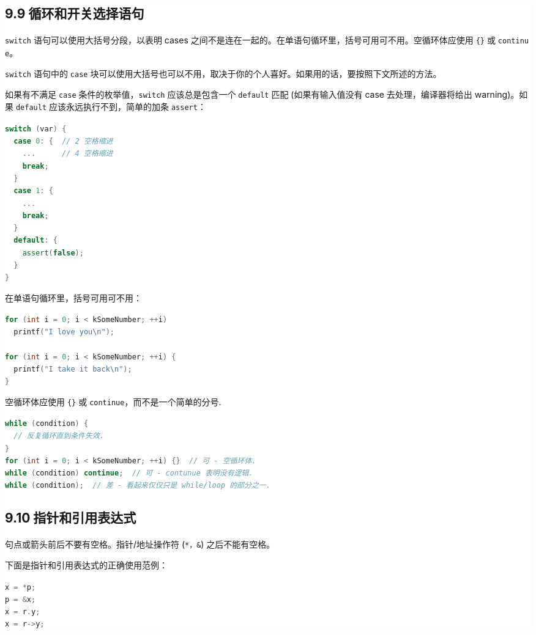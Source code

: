 ## 9.9 循环和开关选择语句

`switch` 语句可以使用大括号分段，以表明 cases 之间不是连在一起的。在单语句循环里，括号可用可不用。空循环体应使用 `{}` 或 `continue`。

`switch` 语句中的 `case` 块可以使用大括号也可以不用，取决于你的个人喜好。如果用的话，要按照下文所述的方法。

如果有不满足 `case` 条件的枚举值，`switch` 应该总是包含一个 `default` 匹配 (如果有输入值没有 case 去处理，编译器将给出 warning)。如果 `default` 应该永远执行不到，简单的加条 `assert`：

```c++
switch (var) {
  case 0: {  // 2 空格缩进
    ...      // 4 空格缩进
    break;
  }
  case 1: {
    ...
    break;
  }
  default: {
    assert(false);
  }
}
```

在单语句循环里，括号可用可不用：

```c++
for (int i = 0; i < kSomeNumber; ++i)
  printf("I love you\n");

for (int i = 0; i < kSomeNumber; ++i) {
  printf("I take it back\n");
}
```

空循环体应使用 `{}` 或 `continue`，而不是一个简单的分号.

```c++
while (condition) {
  // 反复循环直到条件失效.
}
for (int i = 0; i < kSomeNumber; ++i) {}  // 可 - 空循环体.
while (condition) continue;  // 可 - contunue 表明没有逻辑.
while (condition);  // 差 - 看起来仅仅只是 while/loop 的部分之一.
```

## 9.10 指针和引用表达式

句点或箭头前后不要有空格。指针/地址操作符 (`*，&`) 之后不能有空格。

下面是指针和引用表达式的正确使用范例：

```c++
x = *p;
p = &x;
x = r.y;
x = r->y;
```
